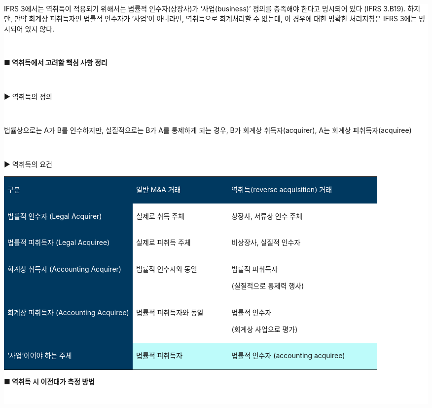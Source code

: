 IFRS 3에서는 역취득이 적용되기 위해서는 법률적 인수자(상장사)가 ‘사업(business)’ 정의를 충족해야 한다고 명시되어 있다 (IFRS 3.B19). 하지만, 만약 회계상 피취득자인 법률적 인수자가 ‘사업’이 아니라면, 역취득으로 회계처리할 수 없는데, 이 경우에 대한 명확한 처리지침은 IFRS 3에는 명시되어 있지 않다.

​

**■ 역취득에서 고려할 핵심 사항 정리**

**​**

▶ 역취득의 정의

​

법률상으로는 A가 B를 인수하지만, 실질적으로는 B가 A를 통제하게 되는 경우, B가 회계상 취득자(acquirer), A는 회계상 피취득자(acquiree)

​

▶ 역취득의 요건

<table style=""><tbody><tr><td colspan="1" rowspan="1" style="width: 34.51%; height: 40.0px;  background-color: #003960;"><div><p style=""><span style="color:#ffffff;">구분</span></p></div></td><td colspan="1" rowspan="1" style="width: 25.53%; height: 40.0px;  background-color: #003960;"><div><p style=""><span style="color:#ffffff;">일반 M&amp;A 거래</span></p></div></td><td colspan="1" rowspan="1" style="width: 39.95%; height: 40.0px;  background-color: #003960;"><div><p style=""><span style="color:#ffffff;">역취득(reverse acquisition) 거래</span></p></div></td></tr><tr><td colspan="1" rowspan="1" style="width: 34.51%; height: 40.0px;  background-color: #003960;"><div><p style=""><span style="color:#ffffff;">법률적 인수자 (Legal Acquirer)</span></p></div></td><td colspan="1" rowspan="1" style="width: 25.53%; height: 40.0px;  "><div><p style=""><span style="">실제로 취득 주체</span></p></div></td><td colspan="1" rowspan="1" style="width: 39.95%; height: 40.0px;  "><div><p style=""><span style="">상장사</span><span style="">, 서류상 인수 주체</span></p></div></td></tr><tr><td colspan="1" rowspan="1" style="width: 34.51%; height: 40.0px;  background-color: #003960;"><div><p style=""><span style="color:#ffffff;">법률적 피취득자 (Legal Acquiree)</span></p></div></td><td colspan="1" rowspan="1" style="width: 25.53%; height: 40.0px;  "><div><p style=""><span style="">실제로 피취득 주체</span></p></div></td><td colspan="1" rowspan="1" style="width: 39.95%; height: 40.0px;  "><div><p style=""><span style="">비상장사</span><span style="">, 실질적 인수자</span></p></div></td></tr><tr><td colspan="1" rowspan="1" style="width: 34.51%; height: 40.0px;  background-color: #003960;"><div><p style=""><span style="color:#ffffff;">회계상 취득자 (Accounting Acquirer)</span></p></div></td><td colspan="1" rowspan="1" style="width: 25.53%; height: 40.0px;  "><div><p style=""><span style="">법률적 인수자와 동일</span></p></div></td><td colspan="1" rowspan="1" style="width: 39.95%; height: 40.0px;  "><div><p style=""><span style="">법률적 피취득자</span><span style=""></span></p></div><div><p style=""><span style="">(실질적으로 통제력 행사)</span></p></div></td></tr><tr><td colspan="1" rowspan="1" style="width: 34.51%; height: 40.0px;  background-color: #003960;"><div><p style=""><span style="color:#ffffff;">회계상 피취득자 (Accounting Acquiree)</span></p></div></td><td colspan="1" rowspan="1" style="width: 25.53%; height: 40.0px;  "><div><p style=""><span style="">법률적 피취득자와 동일</span></p></div></td><td colspan="1" rowspan="1" style="width: 39.95%; height: 40.0px;  "><div><p style=""><span style="">법률적 인수자</span><span style=""></span></p></div><div><p style=""><span style="">(회계상 사업으로 평가)</span></p></div></td></tr><tr><td colspan="1" rowspan="1" style="width: 34.51%; height: 40.0px;  background-color: #003960;"><div><p style=""><span style="color:#ffffff;">‘사업’이어야 하는 주체</span></p></div></td><td colspan="1" rowspan="1" style="width: 25.53%; height: 40.0px;  background-color: #bdfbfa;"><div><p style=""><span style="">법률적 피취득자</span></p></div></td><td colspan="1" rowspan="1" style="width: 39.95%; height: 40.0px;  background-color: #bdfbfa;"><div><p style=""><span style="">법률적 인수자</span><span style=""> (accounting acquiree)</span></p></div></td></tr></tbody></table>

**■ 역취득 시 이전대가 측정 방법**

**​**
